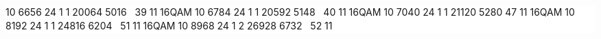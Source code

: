 <td>10</td>
<td>6656</td>
<td>24</td>
<td>1</td>
<td>1</td>
<td>20064</td>
<td>5016</td>
</tr>
<tr class="even">
<td> </td>
<td>39</td>
<td>11</td>
<td>16QAM</td>
<td>10</td>
<td>6784</td>
<td>24</td>
<td>1</td>
<td>1</td>
<td>20592</td>
<td>5148</td>
</tr>
<tr class="odd">
<td> </td>
<td>40</td>
<td>11</td>
<td>16QAM</td>
<td>10</td>
<td>7040</td>
<td>24</td>
<td>1</td>
<td>1</td>
<td>21120</td>
<td>5280</td>
</tr>
<tr class="even">
<td></td>
<td>47</td>
<td>11</td>
<td>16QAM</td>
<td>10</td>
<td>8192</td>
<td>24</td>
<td>1</td>
<td>1</td>
<td>24816</td>
<td>6204</td>
</tr>
<tr class="odd">
<td> </td>
<td>51</td>
<td>11</td>
<td>16QAM</td>
<td>10</td>
<td>8968</td>
<td>24</td>
<td>1</td>
<td>2</td>
<td>26928</td>
<td>6732</td>
</tr>
<tr class="even">
<td> </td>
<td>52</td>
<td>11</td>